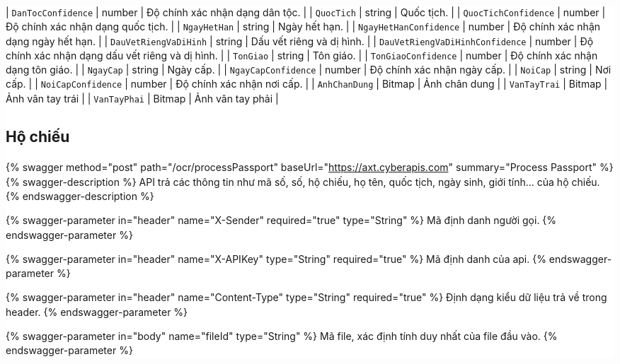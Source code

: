 | `DanTocConfidence`              | number       | Độ chính xác nhận dạng dân tộc.                                                                                           |
| `QuocTich`                      | string       | Quốc tịch.                                                                                                                |
| `QuocTichConfidence`            | number       | Độ chính xác nhận dạng quốc tịch.                                                                                         |
| `NgayHetHan`                    | string       | Ngày hết hạn.                                                                                                             |
| `NgayHetHanConfidence`          | number       | Độ chính xác nhận dạng ngày hết hạn.                                                                                      |
| `DauVetRiengVaDiHinh`           | string       | Dấu vết riêng và dị hình.                                                                                                 |
| `DauVetRiengVaDiHinhConfidence` | number       | Độ chính xác nhận dạng dấu vết riêng và dị hình.                                                                          |
| `TonGiao`                       | string       | Tôn giáo.                                                                                                                 |
| `TonGiaoConfidence`             | number       | Độ chính xác nhận dạng tôn giáo.                                                                                          |
| `NgayCap`                       | string       | Ngày cấp.                                                                                                                 |
| `NgayCapConfidence`             | number       | Độ chính xác nhận ngày cấp.                                                                                               |
| `NoiCap`                        | string       | Nơi cấp.                                                                                                                  |
| `NoiCapConfidence`              | number       | Độ chính xác nhận nơi cấp.                                                                                                |
| `AnhChanDung`                   | Bitmap       | Ảnh chân dung                                                                                                             |
| `VanTayTrai`                    | Bitmap       | Ảnh vân tay trái                                                                                                          |
| `VanTayPhai`                    | Bitmap       | Ảnh vân tay phải                                                                                                          |

## Hộ chiếu

{% swagger method="post" path="/ocr/processPassport" baseUrl="https://axt.cyberapis.com" summary="Process Passport" %}
{% swagger-description %}
API trả các thông tin như mã số, số, hộ chiếu, họ tên, quốc tịch, ngày sinh, giới tính... của hộ chiếu.
{% endswagger-description %}

{% swagger-parameter in="header" name="X-Sender" required="true" type="String" %}
Mã định danh người gọi.
{% endswagger-parameter %}

{% swagger-parameter in="header" name="X-APIKey" type="String" required="true" %}
Mã định danh của api.
{% endswagger-parameter %}

{% swagger-parameter in="header" name="Content-Type" type="String" required="true" %}
Định dạng kiểu dữ liệu trả về trong header.
{% endswagger-parameter %}

{% swagger-parameter in="body" name="fileId" type="String" %}
Mã file, xác định tính duy nhất của file đầu vào.
{% endswagger-parameter %}

